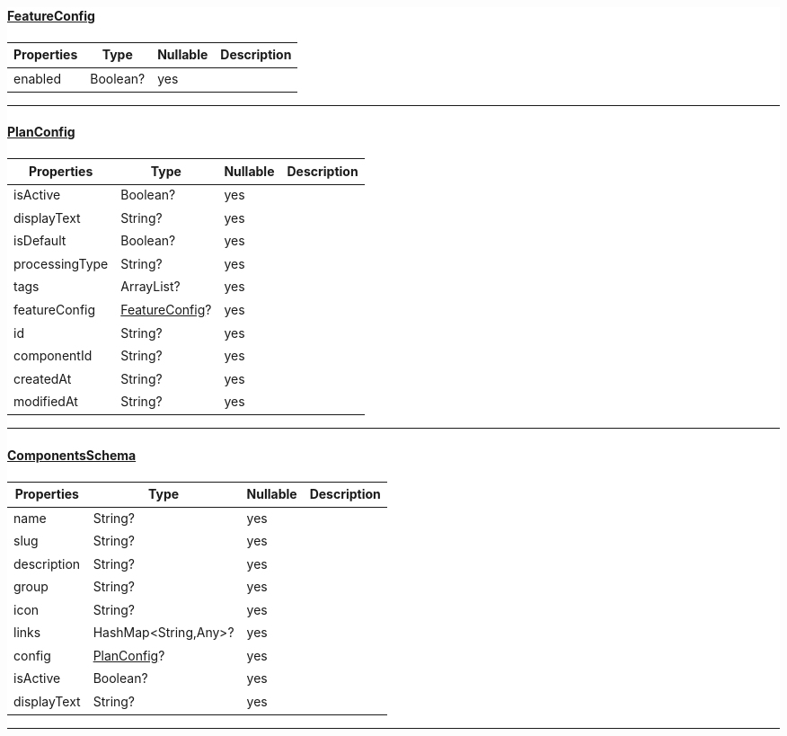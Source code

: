 

 
 
 #### [FeatureConfig](#FeatureConfig)

 | Properties | Type | Nullable | Description |
 | ---------- | ---- | -------- | ----------- |
 | enabled | Boolean? |  yes  |  |

---


 
 
 #### [PlanConfig](#PlanConfig)

 | Properties | Type | Nullable | Description |
 | ---------- | ---- | -------- | ----------- |
 | isActive | Boolean? |  yes  |  |
 | displayText | String? |  yes  |  |
 | isDefault | Boolean? |  yes  |  |
 | processingType | String? |  yes  |  |
 | tags | ArrayList<String>? |  yes  |  |
 | featureConfig | [FeatureConfig](#FeatureConfig)? |  yes  |  |
 | id | String? |  yes  |  |
 | componentId | String? |  yes  |  |
 | createdAt | String? |  yes  |  |
 | modifiedAt | String? |  yes  |  |

---


 
 
 #### [ComponentsSchema](#ComponentsSchema)

 | Properties | Type | Nullable | Description |
 | ---------- | ---- | -------- | ----------- |
 | name | String? |  yes  |  |
 | slug | String? |  yes  |  |
 | description | String? |  yes  |  |
 | group | String? |  yes  |  |
 | icon | String? |  yes  |  |
 | links | HashMap<String,Any>? |  yes  |  |
 | config | [PlanConfig](#PlanConfig)? |  yes  |  |
 | isActive | Boolean? |  yes  |  |
 | displayText | String? |  yes  |  |

---